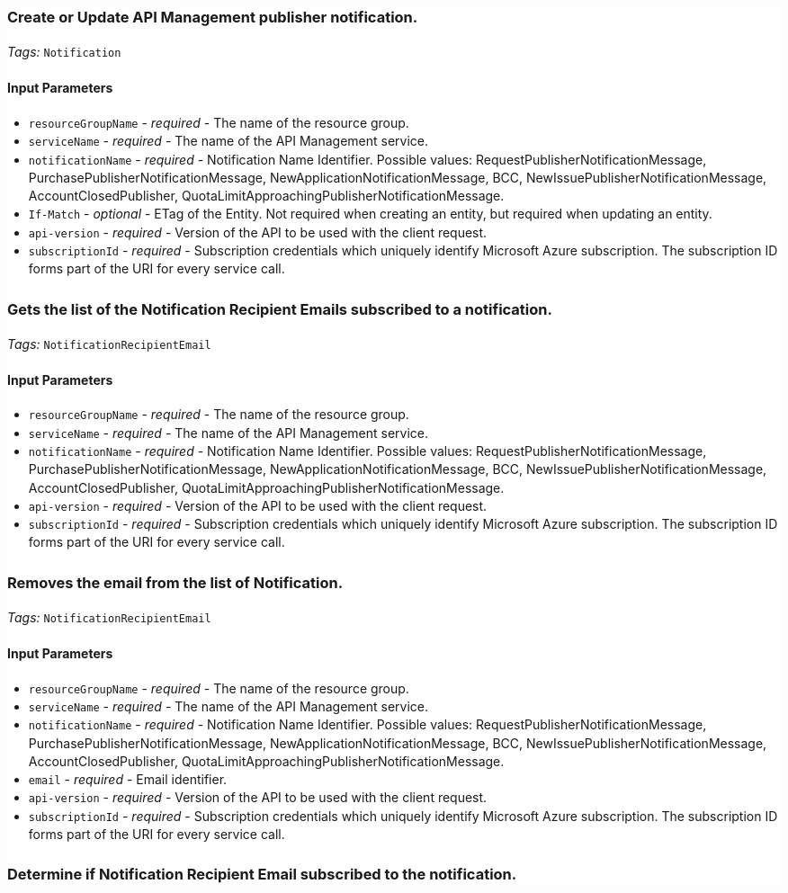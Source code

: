 ### Create or Update API Management publisher notification.

*Tags:* `Notification`

#### Input Parameters
* `resourceGroupName` - _required_ - The name of the resource group.
* `serviceName` - _required_ - The name of the API Management service.
* `notificationName` - _required_ - Notification Name Identifier.
    Possible values: RequestPublisherNotificationMessage, PurchasePublisherNotificationMessage, NewApplicationNotificationMessage, BCC, NewIssuePublisherNotificationMessage, AccountClosedPublisher, QuotaLimitApproachingPublisherNotificationMessage.
* `If-Match` - _optional_ - ETag of the Entity. Not required when creating an entity, but required when updating an entity.
* `api-version` - _required_ - Version of the API to be used with the client request.
* `subscriptionId` - _required_ - Subscription credentials which uniquely identify Microsoft Azure subscription. The subscription ID forms part of the URI for every service call.

### Gets the list of the Notification Recipient Emails subscribed to a notification.

*Tags:* `NotificationRecipientEmail`

#### Input Parameters
* `resourceGroupName` - _required_ - The name of the resource group.
* `serviceName` - _required_ - The name of the API Management service.
* `notificationName` - _required_ - Notification Name Identifier.
    Possible values: RequestPublisherNotificationMessage, PurchasePublisherNotificationMessage, NewApplicationNotificationMessage, BCC, NewIssuePublisherNotificationMessage, AccountClosedPublisher, QuotaLimitApproachingPublisherNotificationMessage.
* `api-version` - _required_ - Version of the API to be used with the client request.
* `subscriptionId` - _required_ - Subscription credentials which uniquely identify Microsoft Azure subscription. The subscription ID forms part of the URI for every service call.

### Removes the email from the list of Notification.

*Tags:* `NotificationRecipientEmail`

#### Input Parameters
* `resourceGroupName` - _required_ - The name of the resource group.
* `serviceName` - _required_ - The name of the API Management service.
* `notificationName` - _required_ - Notification Name Identifier.
    Possible values: RequestPublisherNotificationMessage, PurchasePublisherNotificationMessage, NewApplicationNotificationMessage, BCC, NewIssuePublisherNotificationMessage, AccountClosedPublisher, QuotaLimitApproachingPublisherNotificationMessage.
* `email` - _required_ - Email identifier.
* `api-version` - _required_ - Version of the API to be used with the client request.
* `subscriptionId` - _required_ - Subscription credentials which uniquely identify Microsoft Azure subscription. The subscription ID forms part of the URI for every service call.

### Determine if Notification Recipient Email subscribed to the notification.
